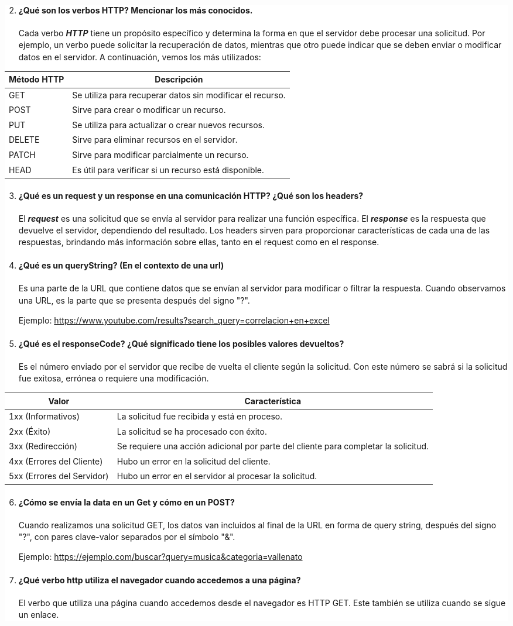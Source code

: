 2.	#### ¿Qué son los verbos HTTP? Mencionar los más conocidos.
    Cada verbo *__HTTP__* tiene un propósito específico y determina la forma en que el servidor debe procesar una solicitud. Por ejemplo, un verbo puede solicitar la recuperación de datos, mientras que otro puede indicar que se deben enviar o modificar datos en el servidor. A continuación, vemos los más utilizados:

| Método HTTP            |Descripción                                                       
| ----------------- | ------------------------------------------------------------------ |
| GET   | Se utiliza para recuperar datos sin modificar el recurso.|
| POST  | Sirve para crear o modificar un recurso.|
| PUT   | Se utiliza para actualizar o crear nuevos recursos.|
| DELETE| Sirve para eliminar recursos en el servidor.|
| PATCH | Sirve para modificar parcialmente un recurso. |
| HEAD  | Es útil para verificar si un recurso está disponible. |


3.	#### ¿Qué es un request y un response en una comunicación HTTP? ¿Qué son los headers?
    El *__request__* es una solicitud que se envía al servidor para realizar una función específica. El *__response__* es la respuesta que devuelve el servidor, dependiendo del resultado. Los headers sirven para proporcionar características de cada una de las respuestas, brindando más información sobre ellas, tanto en el request como en el response.

4.	#### ¿Qué es un queryString? (En el contexto de una url)
    
    Es una parte de la URL que contiene datos que se envían al servidor para modificar o filtrar la respuesta. Cuando observamos una URL, es la parte que se presenta después del signo "?".
  	
    Ejemplo: <https://www.youtube.com/results?search_query=correlacion+en+excel>

6.	#### ¿Qué es el responseCode? ¿Qué significado tiene los posibles valores devueltos?
    Es el número enviado por el servidor que recibe de vuelta el cliente según la solicitud. Con este número se sabrá si la solicitud fue exitosa, errónea o requiere una modificación.

| Valor             |Característica                                                       
| ----------------- | ------------------------------------------------------------------ |
| 1xx (Informativos)   | La solicitud fue recibida y está en proceso.  |
| 2xx (Éxito)      | La solicitud se ha procesado con éxito. |
| 3xx (Redirección)  | Se requiere una acción adicional por parte del cliente para completar la solicitud.      |
| 4xx (Errores del Cliente)| Hubo un error en la solicitud del cliente.|
| 5xx (Errores del Servidor)     | Hubo un error en el servidor al procesar la solicitud.|

6.	#### ¿Cómo se envía la data en un Get y cómo en un POST? 
    Cuando realizamos una solicitud GET, los datos van incluidos al final de la URL en forma de query string, después del signo "?", con pares clave-valor separados por el símbolo "&".

    Ejemplo: https://ejemplo.com/buscar?query=musica&categoria=vallenato


7.	#### ¿Qué verbo http utiliza el navegador cuando accedemos a una página?
    El verbo que utiliza una página cuando accedemos desde el navegador es HTTP GET. Este también se utiliza cuando se sigue un enlace.
